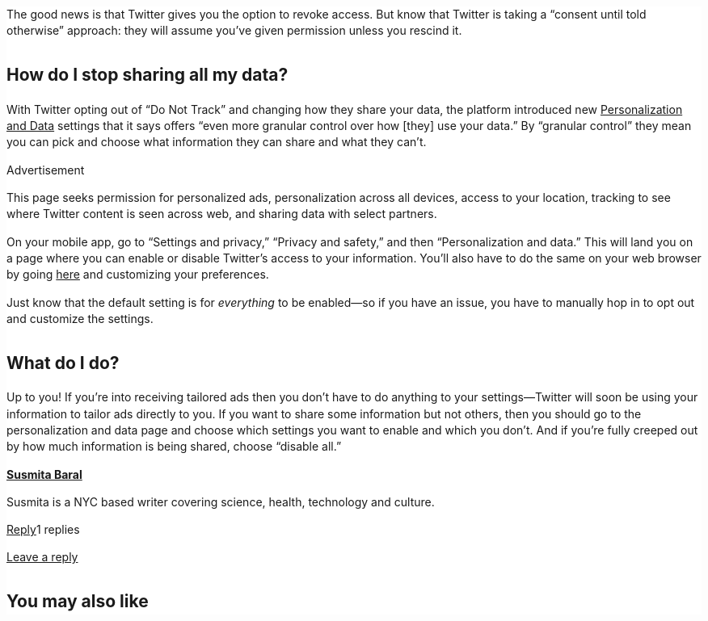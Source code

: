 The good news is that Twitter gives you the option to revoke access. But know that Twitter is taking a “consent until told otherwise” approach: they will assume you’ve given permission unless you rescind it.

How do I stop sharing all my data?
----------------------------------

With Twitter opting out of “Do Not Track” and changing how they share your data, the platform introduced new [Personalization and Data](https://twitter.com/settings/personalization) settings that it says offers “even more granular control over how \[they\] use your data.” By “granular control” they mean you can pick and choose what information they can share and what they can’t.

<span id="js_instream_video-placeholder-27186239" class="js_instream-video-placeholder"></span>

Advertisement

This page seeks permission for personalized ads, personalization across all devices, access to your location, tracking to see where Twitter content is seen across web, and sharing data with select partners.

On your mobile app, go to “Settings and privacy,” “Privacy and safety,” and then “Personalization and data.” This will land you on a page where you can enable or disable Twitter’s access to your information. You’ll also have to do the same on your web browser by going [here](http://twitter.com/personalization) and customizing your preferences.

Just know that the default setting is for *everything* to be enabled—so if you have an issue, you have to manually hop in to opt out and customize the settings.

What do I do?
-------------

Up to you! If you’re into receiving tailored ads then you don’t have to do anything to your settings—Twitter will soon be using your information to tailor ads directly to you. If you want to share some information but not others, then you should go to the personalization and data page and choose which settings you want to enable and which you don’t. And if you’re fully creeped out by how much information is being shared, choose “disable all.”

<a href="https://kinja.com/susmitabaral" class="author-bio__name author-bio--flair" title="Author Name"><strong>Susmita Baral</strong></a><span class="author-bio__extra-info"></span>

Susmita is a NYC based writer covering science, health, technology and culture.

[]()
<a href="#" id="js_reply-to-post" class="reply-to-post hover-icon proxima js_reply-to-post text-small readonly-hide">Reply</a><span id="js_reply-count" class="reply-count proxima text-small">1</span> replies

<a href="#" class="reply-to-post--mobile js_reply-to-post readonly-hide">Leave a reply</a>

<span class="spinner bounce"><span class="one"></span><span class="two"></span><span class="three"></span></span>

**You** may also like
---------------------

<a href="http://lifehacker.com/ode-to-the-graphing-calculator-1795376992" class="js_reel_thumb"><span class="trending-image-wrapper"><span class="featured-image img--16x9" role="img" aria-label="Ode to the Graphing Calculator" alt="Ode to the Graphing Calculator"></span></span><span class="index-img-num"></span></a>
